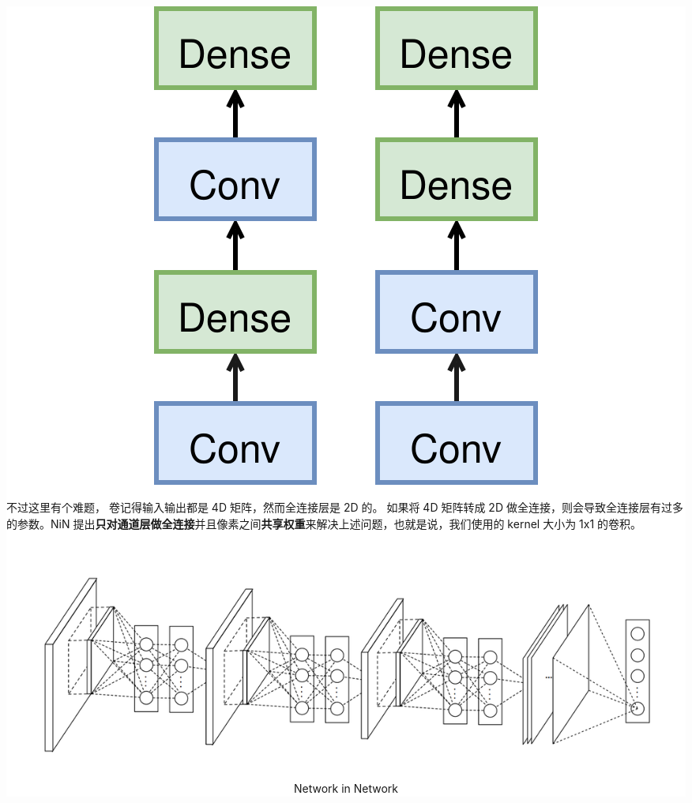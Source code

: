 <div align = center>
  <img src = "../uploads/images/post/deep-learning-limu-note03-07.svg"/>
  <p> </p>
</div>

不过这里有个难题， 卷记得输入输出都是 4D 矩阵，然而全连接层是 2D 的。 如果将 4D 矩阵转成 2D 做全连接，则会导致全连接层有过多的参数。NiN 提出**只对通道层做全连接**并且像素之间**共享权重**来解决上述问题，也就是说，我们使用的 kernel 大小为 1x1 的卷积。

<div align = center>
  <img src = "../uploads/images/post/deep-learning-limu-note03-08.png"/>
  <p>Network in Network</p>
</div>
